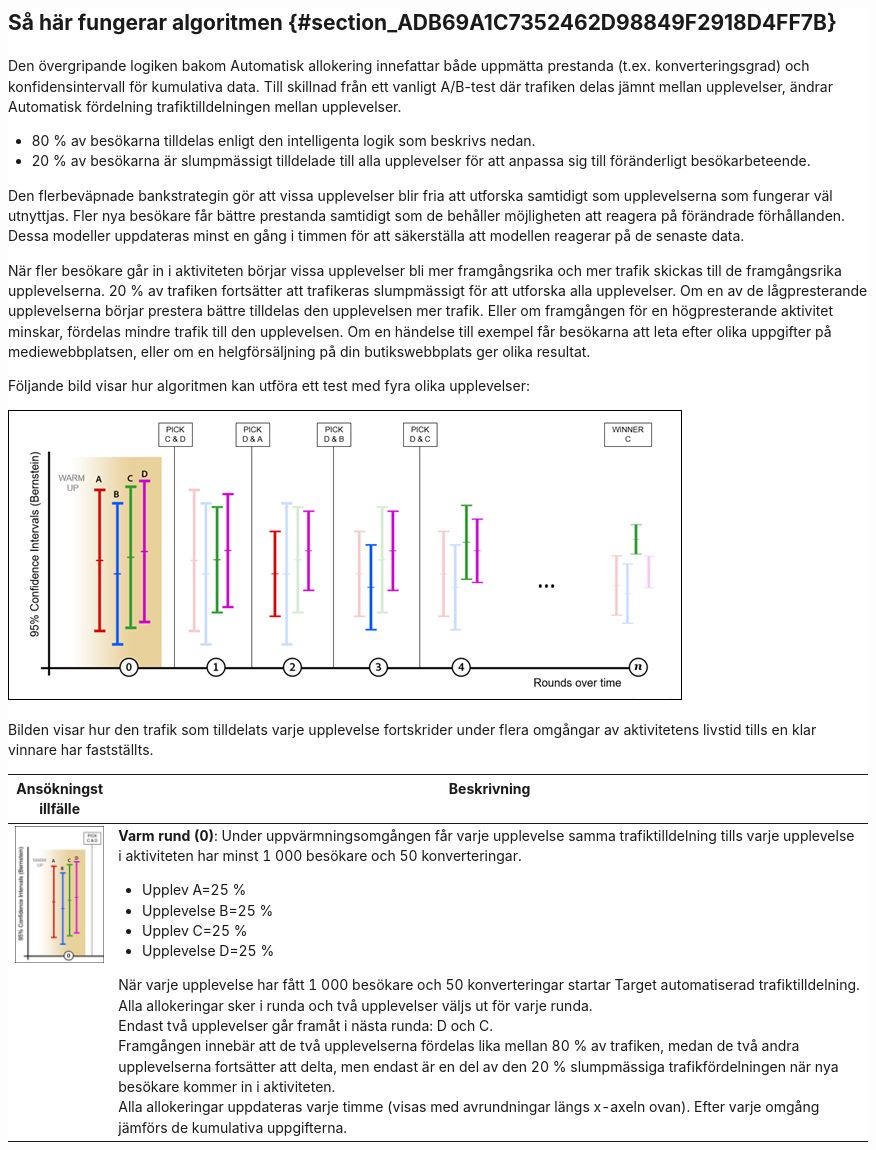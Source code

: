 ## Så här fungerar algoritmen {#section_ADB69A1C7352462D98849F2918D4FF7B}

Den övergripande logiken bakom Automatisk allokering innefattar både uppmätta prestanda (t.ex. konverteringsgrad) och konfidensintervall för kumulativa data. Till skillnad från ett vanligt A/B-test där trafiken delas jämnt mellan upplevelser, ändrar Automatisk fördelning trafiktilldelningen mellan upplevelser.

* 80 % av besökarna tilldelas enligt den intelligenta logik som beskrivs nedan.
* 20 % av besökarna är slumpmässigt tilldelade till alla upplevelser för att anpassa sig till föränderligt besökarbeteende.

Den flerbeväpnade bankstrategin gör att vissa upplevelser blir fria att utforska samtidigt som upplevelserna som fungerar väl utnyttjas. Fler nya besökare får bättre prestanda samtidigt som de behåller möjligheten att reagera på förändrade förhållanden. Dessa modeller uppdateras minst en gång i timmen för att säkerställa att modellen reagerar på de senaste data.

När fler besökare går in i aktiviteten börjar vissa upplevelser bli mer framgångsrika och mer trafik skickas till de framgångsrika upplevelserna. 20 % av trafiken fortsätter att trafikeras slumpmässigt för att utforska alla upplevelser. Om en av de lågpresterande upplevelserna börjar prestera bättre tilldelas den upplevelsen mer trafik. Eller om framgången för en högpresterande aktivitet minskar, fördelas mindre trafik till den upplevelsen. Om en händelse till exempel får besökarna att leta efter olika uppgifter på mediewebbplatsen, eller om en helgförsäljning på din butikswebbplats ger olika resultat.

Följande bild visar hur algoritmen kan utföra ett test med fyra olika upplevelser:

![](assets/auto-allocate.png)

Bilden visar hur den trafik som tilldelats varje upplevelse fortskrider under flera omgångar av aktivitetens livstid tills en klar vinnare har fastställts.

| Ansökningstillfälle | Beskrivning |
|--- |--- |
| ![Varm rund](/help/c-activities/automated-traffic-allocation/assets/aa-phase-0.png) | **Varm rund (0)**: Under uppvärmningsomgången får varje upplevelse samma trafiktilldelning tills varje upplevelse i aktiviteten har minst 1 000 besökare och 50 konverteringar.<ul><li>Upplev A=25 %</li><li>Upplevelse B=25 %</li><li>Upplev C=25 %</li><li>Upplevelse D=25 %</li></ul>När varje upplevelse har fått 1 000 besökare och 50 konverteringar startar Target automatiserad trafiktilldelning. Alla allokeringar sker i runda och två upplevelser väljs ut för varje runda.<br>Endast två upplevelser går framåt i nästa runda: D och C.<br>Framgången innebär att de två upplevelserna fördelas lika mellan 80 % av trafiken, medan de två andra upplevelserna fortsätter att delta, men endast är en del av den 20 % slumpmässiga trafikfördelningen när nya besökare kommer in i aktiviteten.<br>Alla allokeringar uppdateras varje timme (visas med avrundningar längs x-axeln ovan). Efter varje omgång jämförs de kumulativa uppgifterna. |
